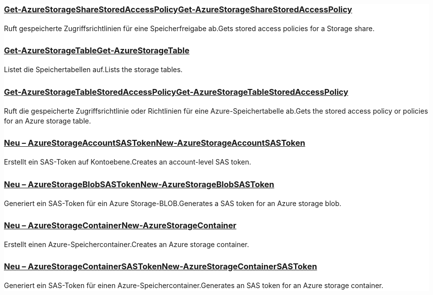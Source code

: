 ### [<span data-ttu-id="fa57e-139">Get-AzureStorageShareStoredAccessPolicy</span><span class="sxs-lookup"><span data-stu-id="fa57e-139">Get-AzureStorageShareStoredAccessPolicy</span></span>](Get-AzureStorageShareStoredAccessPolicy.md)
<span data-ttu-id="fa57e-140">Ruft gespeicherte Zugriffsrichtlinien für eine Speicherfreigabe ab.</span><span class="sxs-lookup"><span data-stu-id="fa57e-140">Gets stored access policies for a Storage share.</span></span>

### [<span data-ttu-id="fa57e-141">Get-AzureStorageTable</span><span class="sxs-lookup"><span data-stu-id="fa57e-141">Get-AzureStorageTable</span></span>](Get-AzureStorageTable.md)
<span data-ttu-id="fa57e-142">Listet die Speichertabellen auf.</span><span class="sxs-lookup"><span data-stu-id="fa57e-142">Lists the storage tables.</span></span>

### [<span data-ttu-id="fa57e-143">Get-AzureStorageTableStoredAccessPolicy</span><span class="sxs-lookup"><span data-stu-id="fa57e-143">Get-AzureStorageTableStoredAccessPolicy</span></span>](Get-AzureStorageTableStoredAccessPolicy.md)
<span data-ttu-id="fa57e-144">Ruft die gespeicherte Zugriffsrichtlinie oder Richtlinien für eine Azure-Speichertabelle ab.</span><span class="sxs-lookup"><span data-stu-id="fa57e-144">Gets the stored access policy or policies for an Azure storage table.</span></span>

### [<span data-ttu-id="fa57e-145">Neu – AzureStorageAccountSASToken</span><span class="sxs-lookup"><span data-stu-id="fa57e-145">New-AzureStorageAccountSASToken</span></span>](New-AzureStorageAccountSASToken.md)
<span data-ttu-id="fa57e-146">Erstellt ein SAS-Token auf Kontoebene.</span><span class="sxs-lookup"><span data-stu-id="fa57e-146">Creates an account-level SAS token.</span></span>

### [<span data-ttu-id="fa57e-147">Neu – AzureStorageBlobSASToken</span><span class="sxs-lookup"><span data-stu-id="fa57e-147">New-AzureStorageBlobSASToken</span></span>](New-AzureStorageBlobSASToken.md)
<span data-ttu-id="fa57e-148">Generiert ein SAS-Token für ein Azure Storage-BLOB.</span><span class="sxs-lookup"><span data-stu-id="fa57e-148">Generates a SAS token for an Azure storage blob.</span></span>

### [<span data-ttu-id="fa57e-149">Neu – AzureStorageContainer</span><span class="sxs-lookup"><span data-stu-id="fa57e-149">New-AzureStorageContainer</span></span>](New-AzureStorageContainer.md)
<span data-ttu-id="fa57e-150">Erstellt einen Azure-Speichercontainer.</span><span class="sxs-lookup"><span data-stu-id="fa57e-150">Creates an Azure storage container.</span></span>

### [<span data-ttu-id="fa57e-151">Neu – AzureStorageContainerSASToken</span><span class="sxs-lookup"><span data-stu-id="fa57e-151">New-AzureStorageContainerSASToken</span></span>](New-AzureStorageContainerSASToken.md)
<span data-ttu-id="fa57e-152">Generiert ein SAS-Token für einen Azure-Speichercontainer.</span><span class="sxs-lookup"><span data-stu-id="fa57e-152">Generates an SAS token for an Azure storage container.</span></span>
